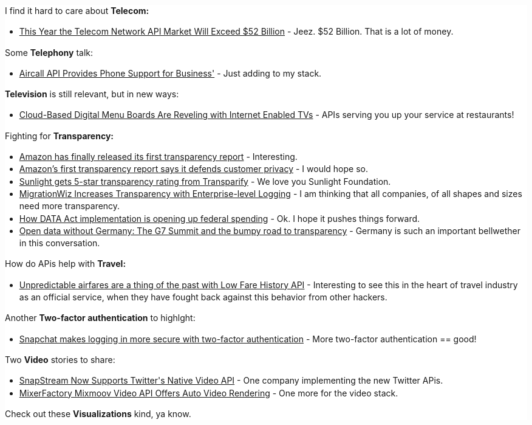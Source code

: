 </ul>
<ul>
</ul>
<p>I find it hard to care about&nbsp;<strong>Telecom:</strong></p>
<ul>
<li><a href="http://www.nextgenerationdigitalservices.com/topics/nextgenerationdigitalservices/articles/404651-this-year-telecom-network-api-market-will-exceed.htm">This Year the Telecom Network API Market Will Exceed $52 Billion</a> - Jeez. $52 Billion. That is a lot of money.</li>
</ul>
<p>Some&nbsp;<strong>Telephony</strong>&nbsp;talk:</p>
<ul>
<li><a href="http://www.programmableweb.com/news/aircall-api-provides-phone-support-business/brief/2015/06/09">Aircall API Provides Phone Support for Business'</a> - Just adding to my stack.</li>
</ul>
<p><strong>Television</strong>&nbsp;is still relevant, but in new ways:</p>
<ul>
<li><a href="http://prcom.sys-con.com/node/2147031">Cloud-Based Digital Menu Boards Are Reveling with Internet Enabled TVs</a> - APIs serving you up your service at restaurants!</li>
</ul>
<p>Fighting for&nbsp;<strong>Transparency:</strong></p>
<ul>
<li><a href="http://www.theverge.com/2015/6/12/8774857/amazon-transparency-report-2015">Amazon has finally released its first transparency report</a> - Interesting.</li>
<li><a href="http://thenextweb.com/insider/2015/06/13/amazons-first-transparency-report-says-it-defends-customer-privacy-whenever-possible/">Amazon&rsquo;s first transparency report says it defends customer privacy</a> - I would hope so.</li>
<li><a href="http://sunlightfoundation.com/blog/2015/06/12/sunlight-gets-5-star-transparency-rating-from-transparify/">Sunlight gets 5-star transparency rating from Transparify</a> - We love you Sunlight Foundation.</li>
<li><a href="http://blog.bittitan.com/2015/06/09/migrationwiz-increases-transparency-with-enterprise-level-logging/">MigrationWiz Increases Transparency with Enterprise-level Logging</a> - I am thinking that all companies, of all shapes and sizes need more transparency.</li>
<li><a href="https://18f.gsa.gov/2015/06/09/data-act-data-act-explainer/">How DATA Act implementation is opening up federal spending</a> - Ok. I hope it pushes things forward.</li>
<li><a href="http://sunlightfoundation.com/blog/2015/06/08/open-data-without-germany-the-g7-summit-and-the-bumpy-road-to-transparency/">Open data without Germany: The G7 Summit and the bumpy road to transparency</a> - Germany is such an important bellwether in this conversation.</li>
</ul>
<p>How do APis help with&nbsp;<strong>Travel:</strong></p>
<ul>
<li><a href="http://www.sabretravelnetwork.com/blog/unpredictable-airfares-are-a-thing-of-the-past-with-low-fare-history-api/">Unpredictable airfares are a thing of the past with Low Fare History API</a> - Interesting to see this in the heart of travel industry as an official service, when they have fought back against this behavior from other hackers.</li>
</ul>
<p>Another&nbsp;<strong>Two-factor authentication</strong>&nbsp;to highlght:</p>
<ul>
<li><a href="http://www.theverge.com/2015/6/9/8754435/snapchat-adds-two-factor-authentication">Snapchat makes logging in more secure with two-factor authentication</a> - More two-factor authentication == good!</li>
</ul>
<ul>
</ul>
<p>Two&nbsp;<strong>Video</strong>&nbsp;stories to share:</p>
<ul>
<li><a href="http://www.programmableweb.com/news/snapstream-now-supports-twitters-native-video-api/brief/2015/06/12">SnapStream Now Supports Twitter's Native Video API</a> - One company implementing the new Twitter APis.</li>
<li><a href="http://www.programmableweb.com/news/mixerfactory-mixmoov-video-api-offers-auto-video-rendering/elsewhere-web/2015/06/09">MixerFactory Mixmoov Video API Offers Auto Video Rendering</a> - One more for the video stack.</li>
</ul>
<p>Check out these&nbsp;<strong><strong>Visualizations</strong></strong>&nbsp;kind, ya know.</p>
<ul>